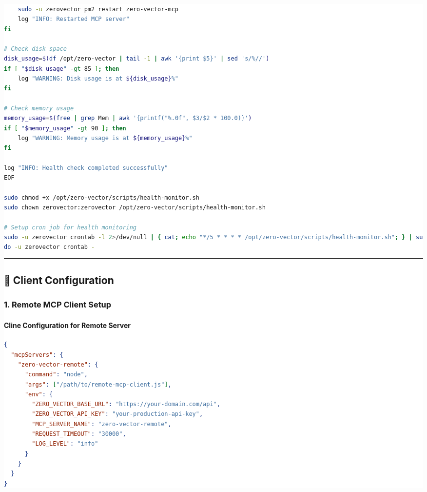 ```bash
    sudo -u zerovector pm2 restart zero-vector-mcp
    log "INFO: Restarted MCP server"
fi

# Check disk space
disk_usage=$(df /opt/zero-vector | tail -1 | awk '{print $5}' | sed 's/%//')
if [ "$disk_usage" -gt 85 ]; then
    log "WARNING: Disk usage is at ${disk_usage}%"
fi

# Check memory usage
memory_usage=$(free | grep Mem | awk '{printf("%.0f", $3/$2 * 100.0)}')
if [ "$memory_usage" -gt 90 ]; then
    log "WARNING: Memory usage is at ${memory_usage}%"
fi

log "INFO: Health check completed successfully"
EOF

sudo chmod +x /opt/zero-vector/scripts/health-monitor.sh
sudo chown zerovector:zerovector /opt/zero-vector/scripts/health-monitor.sh

# Setup cron job for health monitoring
sudo -u zerovector crontab -l 2>/dev/null | { cat; echo "*/5 * * * * /opt/zero-vector/scripts/health-monitor.sh"; } | sudo -u zerovector crontab -
```

---

## 🔧 Client Configuration

### 1. Remote MCP Client Setup

#### Cline Configuration for Remote Server
```json
{
  "mcpServers": {
    "zero-vector-remote": {
      "command": "node",
      "args": ["/path/to/remote-mcp-client.js"],
      "env": {
        "ZERO_VECTOR_BASE_URL": "https://your-domain.com/api",
        "ZERO_VECTOR_API_KEY": "your-production-api-key",
        "MCP_SERVER_NAME": "zero-vector-remote",
        "REQUEST_TIMEOUT": "30000",
        "LOG_LEVEL": "info"
      }
    }
  }
}
```

